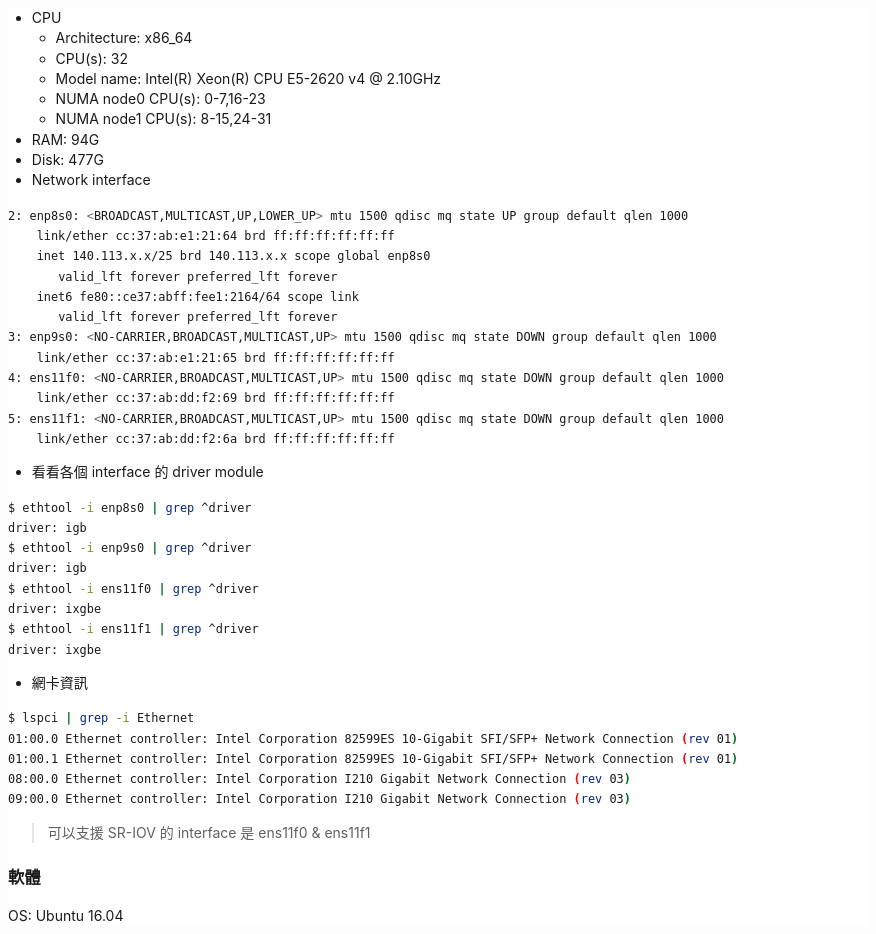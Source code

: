 - CPU
    - Architecture:          x86_64
    - CPU(s):                32
    - Model name:            Intel(R) Xeon(R) CPU E5-2620 v4 @ 2.10GHz
    - NUMA node0 CPU(s):     0-7,16-23
    - NUMA node1 CPU(s):     8-15,24-31
- RAM: 94G
- Disk: 477G
- Network interface
```sh
2: enp8s0: <BROADCAST,MULTICAST,UP,LOWER_UP> mtu 1500 qdisc mq state UP group default qlen 1000
    link/ether cc:37:ab:e1:21:64 brd ff:ff:ff:ff:ff:ff
    inet 140.113.x.x/25 brd 140.113.x.x scope global enp8s0
       valid_lft forever preferred_lft forever
    inet6 fe80::ce37:abff:fee1:2164/64 scope link
       valid_lft forever preferred_lft forever
3: enp9s0: <NO-CARRIER,BROADCAST,MULTICAST,UP> mtu 1500 qdisc mq state DOWN group default qlen 1000
    link/ether cc:37:ab:e1:21:65 brd ff:ff:ff:ff:ff:ff
4: ens11f0: <NO-CARRIER,BROADCAST,MULTICAST,UP> mtu 1500 qdisc mq state DOWN group default qlen 1000
    link/ether cc:37:ab:dd:f2:69 brd ff:ff:ff:ff:ff:ff
5: ens11f1: <NO-CARRIER,BROADCAST,MULTICAST,UP> mtu 1500 qdisc mq state DOWN group default qlen 1000
    link/ether cc:37:ab:dd:f2:6a brd ff:ff:ff:ff:ff:ff
```

- 看看各個 interface 的 driver module
```sh
$ ethtool -i enp8s0 | grep ^driver
driver: igb
$ ethtool -i enp9s0 | grep ^driver
driver: igb
$ ethtool -i ens11f0 | grep ^driver
driver: ixgbe
$ ethtool -i ens11f1 | grep ^driver
driver: ixgbe
```

- 網卡資訊
```sh
$ lspci | grep -i Ethernet
01:00.0 Ethernet controller: Intel Corporation 82599ES 10-Gigabit SFI/SFP+ Network Connection (rev 01)
01:00.1 Ethernet controller: Intel Corporation 82599ES 10-Gigabit SFI/SFP+ Network Connection (rev 01)
08:00.0 Ethernet controller: Intel Corporation I210 Gigabit Network Connection (rev 03)
09:00.0 Ethernet controller: Intel Corporation I210 Gigabit Network Connection (rev 03)
```
> 可以支援 SR-IOV 的 interface 是 ens11f0 & ens11f1

### 軟體
OS: Ubuntu 16.04
